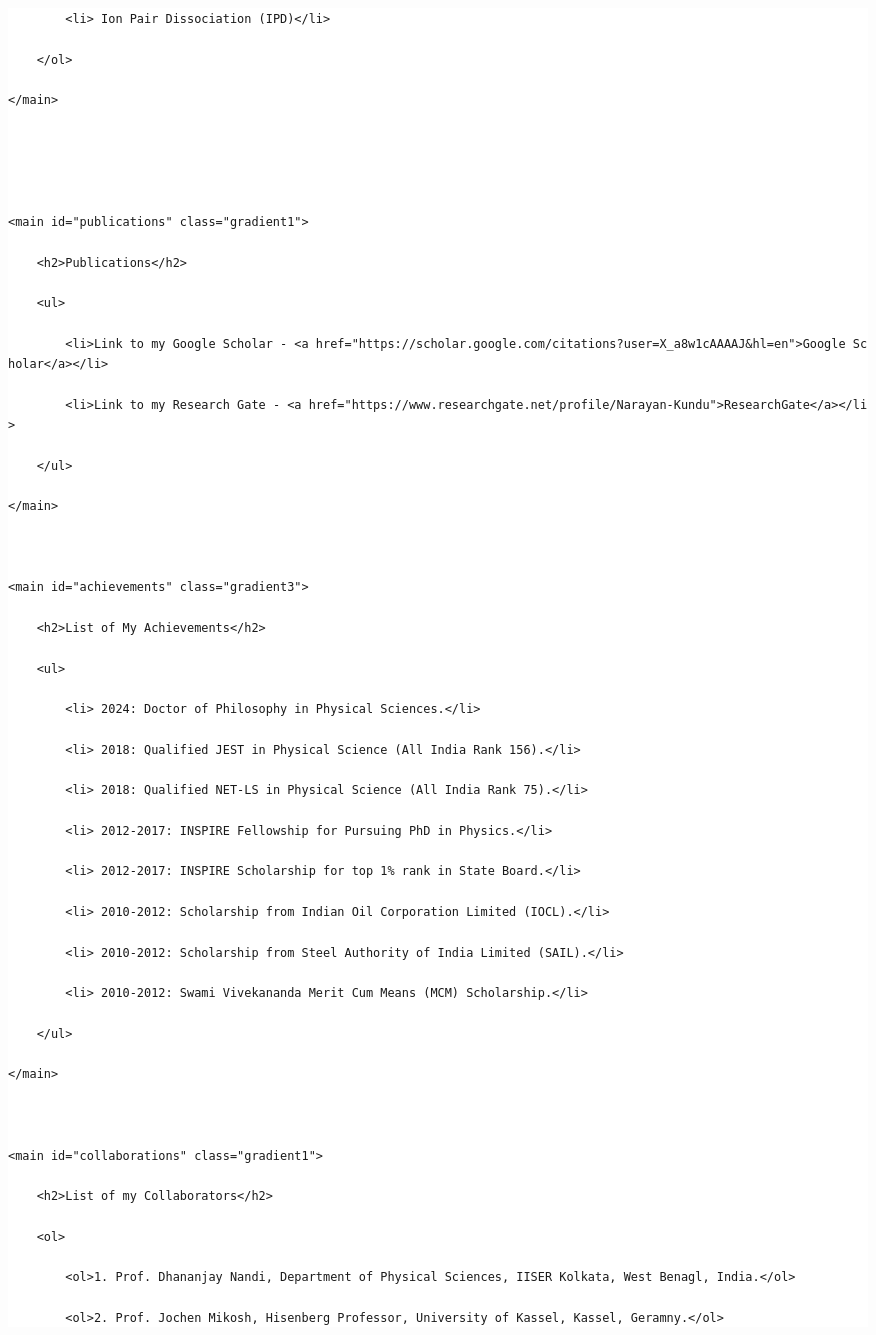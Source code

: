             <li> Ion Pair Dissociation (IPD)</li>

        </ol>

    </main>





    <main id="publications" class="gradient1">

        <h2>Publications</h2>

        <ul>

            <li>Link to my Google Scholar - <a href="https://scholar.google.com/citations?user=X_a8w1cAAAAJ&hl=en">Google Scholar</a></li>

            <li>Link to my Research Gate - <a href="https://www.researchgate.net/profile/Narayan-Kundu">ResearchGate</a></li>

        </ul>

    </main>



    <main id="achievements" class="gradient3">

        <h2>List of My Achievements</h2>

        <ul>

            <li> 2024: Doctor of Philosophy in Physical Sciences.</li>

            <li> 2018: Qualified JEST in Physical Science (All India Rank 156).</li>

            <li> 2018: Qualified NET-LS in Physical Science (All India Rank 75).</li>

            <li> 2012-2017: INSPIRE Fellowship for Pursuing PhD in Physics.</li>

            <li> 2012-2017: INSPIRE Scholarship for top 1% rank in State Board.</li>

            <li> 2010-2012: Scholarship from Indian Oil Corporation Limited (IOCL).</li>

            <li> 2010-2012: Scholarship from Steel Authority of India Limited (SAIL).</li>

            <li> 2010-2012: Swami Vivekananda Merit Cum Means (MCM) Scholarship.</li>

        </ul>

    </main>



    <main id="collaborations" class="gradient1">

        <h2>List of my Collaborators</h2>

        <ol>

            <ol>1. Prof. Dhananjay Nandi, Department of Physical Sciences, IISER Kolkata, West Benagl, India.</ol>

            <ol>2. Prof. Jochen Mikosh, Hisenberg Professor, University of Kassel, Kassel, Geramny.</ol>
